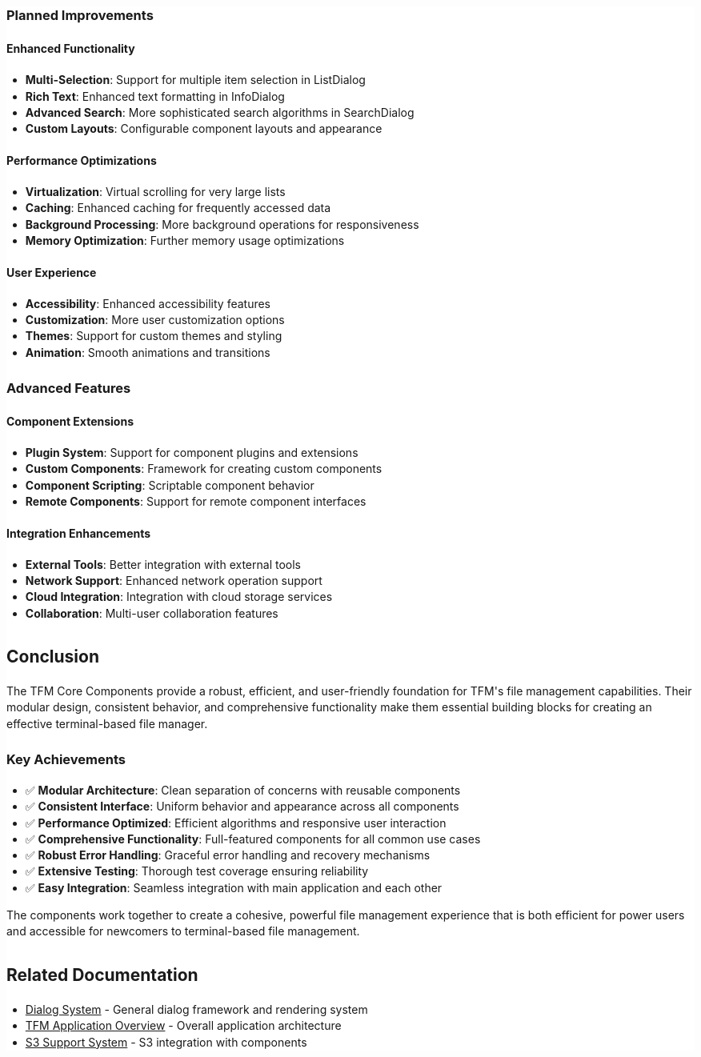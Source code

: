 ### Planned Improvements

#### Enhanced Functionality
- **Multi-Selection**: Support for multiple item selection in ListDialog
- **Rich Text**: Enhanced text formatting in InfoDialog
- **Advanced Search**: More sophisticated search algorithms in SearchDialog
- **Custom Layouts**: Configurable component layouts and appearance

#### Performance Optimizations
- **Virtualization**: Virtual scrolling for very large lists
- **Caching**: Enhanced caching for frequently accessed data
- **Background Processing**: More background operations for responsiveness
- **Memory Optimization**: Further memory usage optimizations

#### User Experience
- **Accessibility**: Enhanced accessibility features
- **Customization**: More user customization options
- **Themes**: Support for custom themes and styling
- **Animation**: Smooth animations and transitions

### Advanced Features

#### Component Extensions
- **Plugin System**: Support for component plugins and extensions
- **Custom Components**: Framework for creating custom components
- **Component Scripting**: Scriptable component behavior
- **Remote Components**: Support for remote component interfaces

#### Integration Enhancements
- **External Tools**: Better integration with external tools
- **Network Support**: Enhanced network operation support
- **Cloud Integration**: Integration with cloud storage services
- **Collaboration**: Multi-user collaboration features

## Conclusion

The TFM Core Components provide a robust, efficient, and user-friendly foundation for TFM's file management capabilities. Their modular design, consistent behavior, and comprehensive functionality make them essential building blocks for creating an effective terminal-based file manager.

### Key Achievements

- ✅ **Modular Architecture**: Clean separation of concerns with reusable components
- ✅ **Consistent Interface**: Uniform behavior and appearance across all components
- ✅ **Performance Optimized**: Efficient algorithms and responsive user interaction
- ✅ **Comprehensive Functionality**: Full-featured components for all common use cases
- ✅ **Robust Error Handling**: Graceful error handling and recovery mechanisms
- ✅ **Extensive Testing**: Thorough test coverage ensuring reliability
- ✅ **Easy Integration**: Seamless integration with main application and each other

The components work together to create a cohesive, powerful file management experience that is both efficient for power users and accessible for newcomers to terminal-based file management.

## Related Documentation

- [Dialog System](DIALOG_SYSTEM.md) - General dialog framework and rendering system
- [TFM Application Overview](TFM_APPLICATION_OVERVIEW.md) - Overall application architecture
- [S3 Support System](S3_SUPPORT_SYSTEM.md) - S3 integration with components